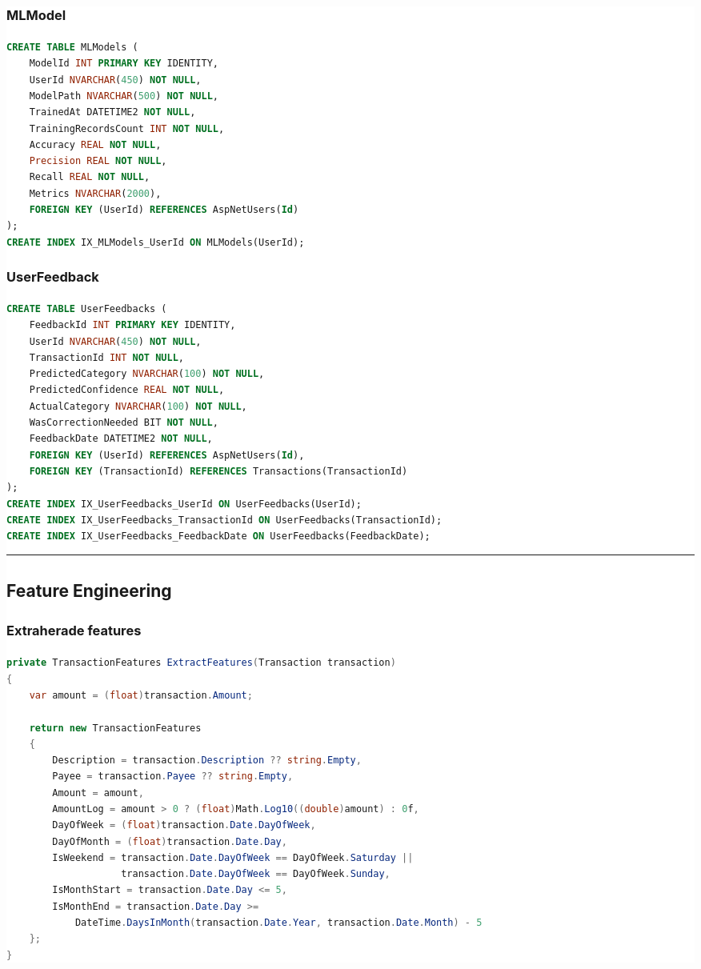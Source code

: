 ### MLModel

```sql
CREATE TABLE MLModels (
    ModelId INT PRIMARY KEY IDENTITY,
    UserId NVARCHAR(450) NOT NULL,
    ModelPath NVARCHAR(500) NOT NULL,
    TrainedAt DATETIME2 NOT NULL,
    TrainingRecordsCount INT NOT NULL,
    Accuracy REAL NOT NULL,
    Precision REAL NOT NULL,
    Recall REAL NOT NULL,
    Metrics NVARCHAR(2000),
    FOREIGN KEY (UserId) REFERENCES AspNetUsers(Id)
);
CREATE INDEX IX_MLModels_UserId ON MLModels(UserId);
```

### UserFeedback

```sql
CREATE TABLE UserFeedbacks (
    FeedbackId INT PRIMARY KEY IDENTITY,
    UserId NVARCHAR(450) NOT NULL,
    TransactionId INT NOT NULL,
    PredictedCategory NVARCHAR(100) NOT NULL,
    PredictedConfidence REAL NOT NULL,
    ActualCategory NVARCHAR(100) NOT NULL,
    WasCorrectionNeeded BIT NOT NULL,
    FeedbackDate DATETIME2 NOT NULL,
    FOREIGN KEY (UserId) REFERENCES AspNetUsers(Id),
    FOREIGN KEY (TransactionId) REFERENCES Transactions(TransactionId)
);
CREATE INDEX IX_UserFeedbacks_UserId ON UserFeedbacks(UserId);
CREATE INDEX IX_UserFeedbacks_TransactionId ON UserFeedbacks(TransactionId);
CREATE INDEX IX_UserFeedbacks_FeedbackDate ON UserFeedbacks(FeedbackDate);
```

---

## Feature Engineering

### Extraherade features

```csharp
private TransactionFeatures ExtractFeatures(Transaction transaction)
{
    var amount = (float)transaction.Amount;
    
    return new TransactionFeatures
    {
        Description = transaction.Description ?? string.Empty,
        Payee = transaction.Payee ?? string.Empty,
        Amount = amount,
        AmountLog = amount > 0 ? (float)Math.Log10((double)amount) : 0f,
        DayOfWeek = (float)transaction.Date.DayOfWeek,
        DayOfMonth = (float)transaction.Date.Day,
        IsWeekend = transaction.Date.DayOfWeek == DayOfWeek.Saturday || 
                    transaction.Date.DayOfWeek == DayOfWeek.Sunday,
        IsMonthStart = transaction.Date.Day <= 5,
        IsMonthEnd = transaction.Date.Day >= 
            DateTime.DaysInMonth(transaction.Date.Year, transaction.Date.Month) - 5
    };
}
```